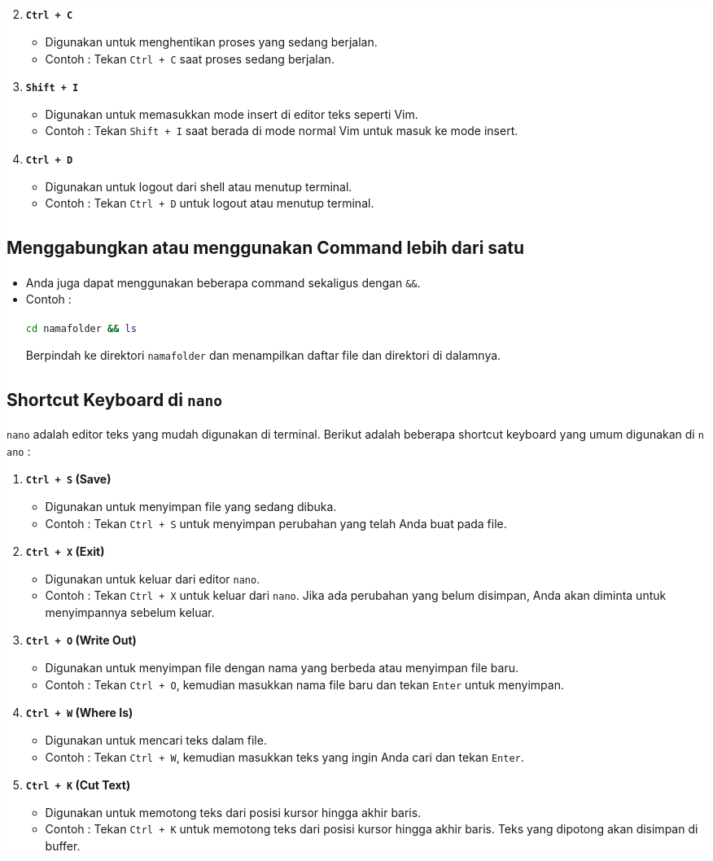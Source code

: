 2. **`Ctrl + C`**
    - Digunakan untuk menghentikan proses yang sedang berjalan.
    - Contoh :
      Tekan `Ctrl + C` saat proses sedang berjalan.

3. **`Shift + I`**
    - Digunakan untuk memasukkan mode insert di editor teks seperti Vim.
    - Contoh :
      Tekan `Shift + I` saat berada di mode normal Vim untuk masuk ke mode insert.

4. **`Ctrl + D`**
    - Digunakan untuk logout dari shell atau menutup terminal.
    - Contoh :
      Tekan `Ctrl + D` untuk logout atau menutup terminal.

## Menggabungkan atau menggunakan Command lebih dari satu
- Anda juga dapat menggunakan beberapa command sekaligus dengan `&&`.
- Contoh :
  ```sh
  cd namafolder && ls
  ```
  Berpindah ke direktori `namafolder` dan menampilkan daftar file dan direktori di dalamnya.

## Shortcut Keyboard di `nano`

`nano` adalah editor teks yang mudah digunakan di terminal. Berikut adalah beberapa shortcut keyboard yang umum digunakan di `nano` :

1. **`Ctrl + S` (Save)**
    - Digunakan untuk menyimpan file yang sedang dibuka.
    - Contoh :
      Tekan `Ctrl + S` untuk menyimpan perubahan yang telah Anda buat pada file.

2. **`Ctrl + X` (Exit)**
    - Digunakan untuk keluar dari editor `nano`.
    - Contoh :
      Tekan `Ctrl + X` untuk keluar dari `nano`. Jika ada perubahan yang belum disimpan, Anda akan diminta untuk menyimpannya sebelum keluar.

3. **`Ctrl + O` (Write Out)**
    - Digunakan untuk menyimpan file dengan nama yang berbeda atau menyimpan file baru.
    - Contoh :
      Tekan `Ctrl + O`, kemudian masukkan nama file baru dan tekan `Enter` untuk menyimpan.

4. **`Ctrl + W` (Where Is)**
    - Digunakan untuk mencari teks dalam file.
    - Contoh :
      Tekan `Ctrl + W`, kemudian masukkan teks yang ingin Anda cari dan tekan `Enter`.

5. **`Ctrl + K` (Cut Text)**
    - Digunakan untuk memotong teks dari posisi kursor hingga akhir baris.
    - Contoh :
      Tekan `Ctrl + K` untuk memotong teks dari posisi kursor hingga akhir baris. Teks yang dipotong akan disimpan di buffer.
